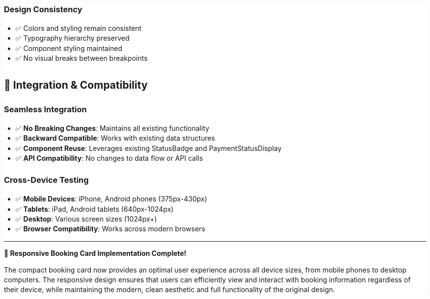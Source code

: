 ### **Design Consistency**
- ✅ Colors and styling remain consistent
- ✅ Typography hierarchy preserved
- ✅ Component styling maintained
- ✅ No visual breaks between breakpoints

## **🔄 Integration & Compatibility**

### **Seamless Integration**
- ✅ **No Breaking Changes**: Maintains all existing functionality
- ✅ **Backward Compatible**: Works with existing data structures
- ✅ **Component Reuse**: Leverages existing StatusBadge and PaymentStatusDisplay
- ✅ **API Compatibility**: No changes to data flow or API calls

### **Cross-Device Testing**
- ✅ **Mobile Devices**: iPhone, Android phones (375px-430px)
- ✅ **Tablets**: iPad, Android tablets (640px-1024px)
- ✅ **Desktop**: Various screen sizes (1024px+)
- ✅ **Browser Compatibility**: Works across modern browsers

---

**🎉 Responsive Booking Card Implementation Complete!**

The compact booking card now provides an optimal user experience across all device sizes, from mobile phones to desktop computers. The responsive design ensures that users can efficiently view and interact with booking information regardless of their device, while maintaining the modern, clean aesthetic and full functionality of the original design.
